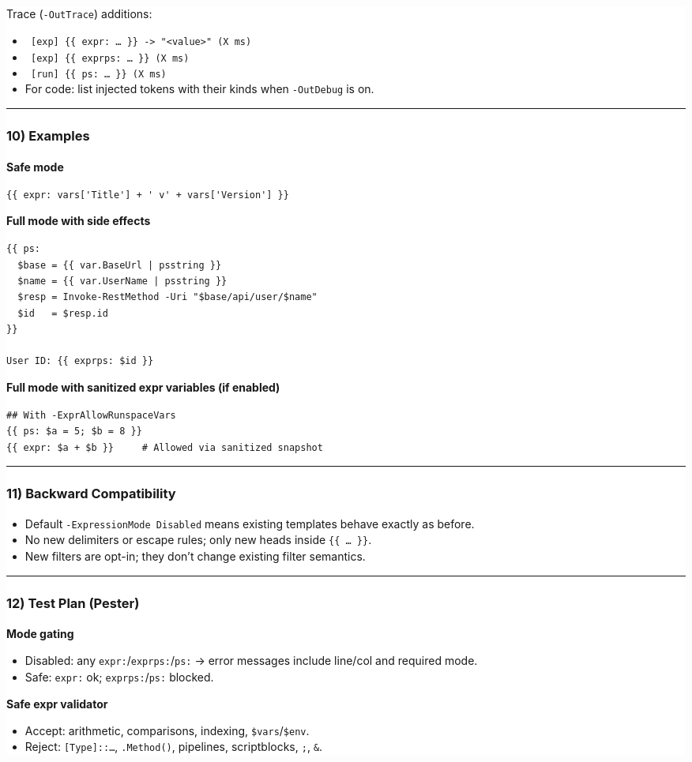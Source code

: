 Trace (`-OutTrace`) additions:

* ` [exp] {{ expr: … }} -> "<value>" (X ms)`
* ` [exp] {{ exprps: … }} (X ms)`
* ` [run] {{ ps: … }} (X ms)`
* For code: list injected tokens with their kinds when `-OutDebug` is on.

---

### 10) Examples

**Safe mode**

~~~
{{ expr: vars['Title'] + ' v' + vars['Version'] }}
~~~

**Full mode with side effects**

~~~
{{ ps:
  $base = {{ var.BaseUrl | psstring }}
  $name = {{ var.UserName | psstring }}
  $resp = Invoke-RestMethod -Uri "$base/api/user/$name"
  $id   = $resp.id
}}

User ID: {{ exprps: $id }}
~~~

**Full mode with sanitized expr variables (if enabled)**

~~~
## With -ExprAllowRunspaceVars
{{ ps: $a = 5; $b = 8 }}
{{ expr: $a + $b }}     # Allowed via sanitized snapshot
~~~

---

### 11) Backward Compatibility

* Default `-ExpressionMode Disabled` means existing templates behave exactly as before.
* No new delimiters or escape rules; only new heads inside `{{ … }}`.
* New filters are opt-in; they don’t change existing filter semantics.

---

### 12) Test Plan (Pester)

**Mode gating**

* Disabled: any `expr:`/`exprps:`/`ps:` → error messages include line/col and required mode.
* Safe: `expr:` ok; `exprps:`/`ps:` blocked.

**Safe expr validator**

* Accept: arithmetic, comparisons, indexing, `$vars`/`$env`.
* Reject: `[Type]::…`, `.Method()`, pipelines, scriptblocks, `;`, `&`.
